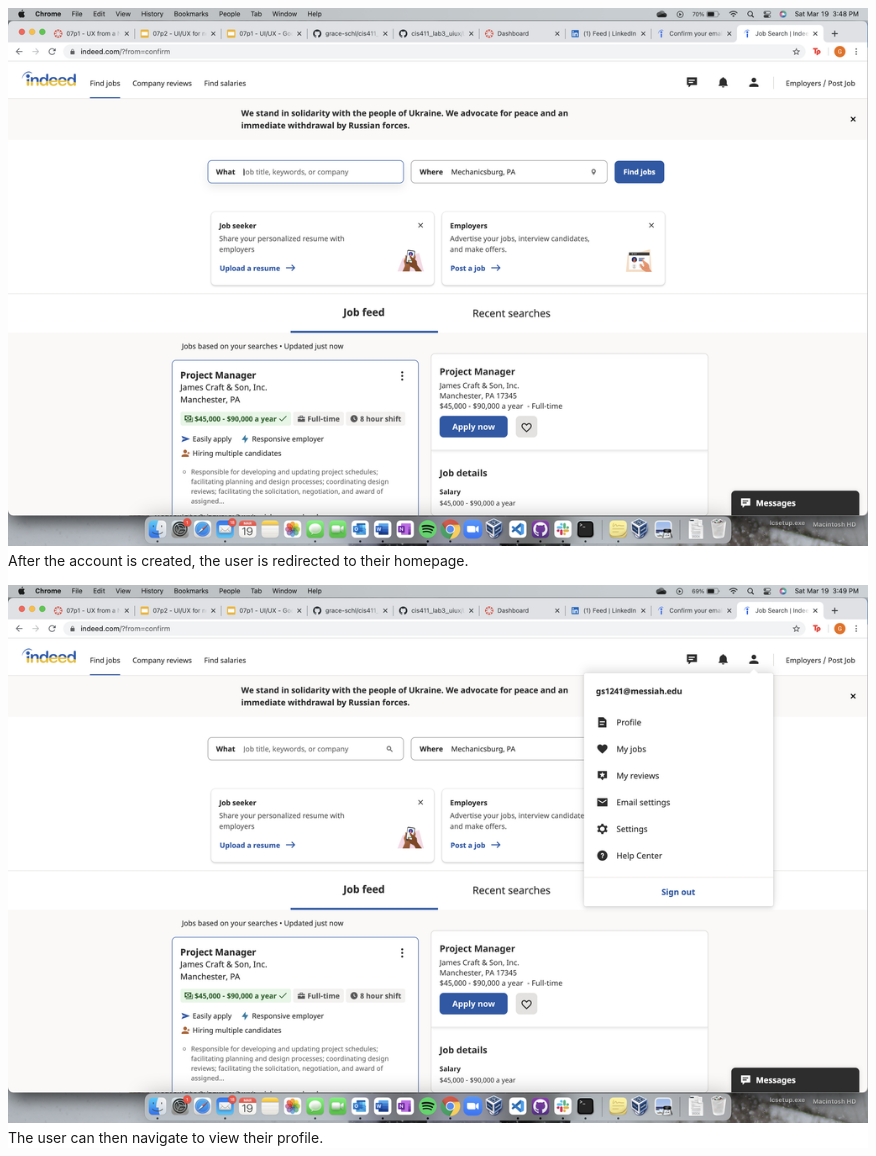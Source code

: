 ![Homepage](../assets/HomePage.png)
After the account is created, the user is redirected to their homepage.

![Go to Profile](../assets/FindProfile.png)
The user can then navigate to view their profile.
